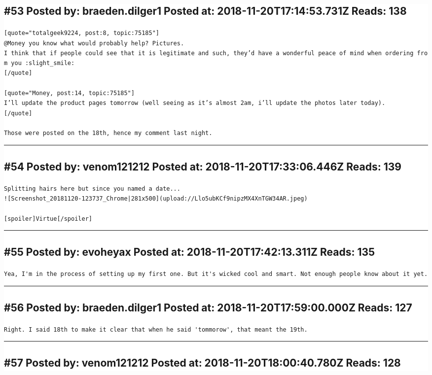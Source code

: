 ## \#53 Posted by: braeden.dilger1 Posted at: 2018-11-20T17:14:53.731Z Reads: 138

```
[quote="totalgeek9224, post:8, topic:75185"]
@Money you know what would probably help? Pictures.
I think that if people could see that it is legitimate and such, they’d have a wonderful peace of mind when ordering from you :slight_smile:
[/quote]

[quote="Money, post:14, topic:75185"]
I’ll update the product pages tomorrow (well seeing as it’s almost 2am, i’ll update the photos later today).
[/quote]

Those were posted on the 18th, hence my comment last night.
```

---
## \#54 Posted by: venom121212 Posted at: 2018-11-20T17:33:06.446Z Reads: 139

```
Splitting hairs here but since you named a date... 
![Screenshot_20181120-123737_Chrome|281x500](upload://Llo5ubKCf9nipzMX4XnTGW34AR.jpeg) 

[spoiler]Virtue[/spoiler]
```

---
## \#55 Posted by: evoheyax Posted at: 2018-11-20T17:42:13.311Z Reads: 135

```
Yea, I'm in the process of setting up my first one. But it's wicked cool and smart. Not enough people know about it yet.
```

---
## \#56 Posted by: braeden.dilger1 Posted at: 2018-11-20T17:59:00.000Z Reads: 127

```
Right. I said 18th to make it clear that when he said 'tommorow', that meant the 19th.
```

---
## \#57 Posted by: venom121212 Posted at: 2018-11-20T18:00:40.780Z Reads: 128
